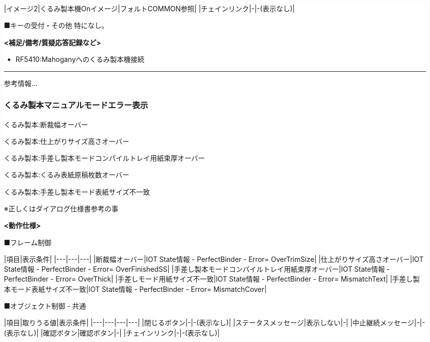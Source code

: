 |イメージ2|くるみ製本機Onイメージ|フォルトCOMMON参照|
|チェインリンク|-|-(表示なし)|


■キーの受付・その他
特になし。

**<補足/備考/質疑応答記録など>**

-   RF5410:Mahoganyへのくるみ製本機接続

-   -   -   
参考情報…

### くるみ製本マニュアルモードエラー表示

くるみ製本:断裁幅オーバー

くるみ製本:仕上がりサイズ高さオーバー

くるみ製本:手差し製本モードコンパイルトレイ用紙束厚オーバー

くるみ製本:くるみ表紙原稿枚数オーバー

くるみ製本:手差し製本モード表紙サイズ不一致

※正しくはダイアログ仕様書参考の事

**<動作仕様>**

■フレーム制御



|項目|表示条件|
|---|---|---|
|断裁幅オーバー|IOT State情報 - PerfectBinder - Error= OverTrimSize|
|仕上がりサイズ高さオーバー|IOT State情報 - PerfectBinder - Error= OverFinishedSS|
|手差し製本モードコンパイルトレイ用紙束厚オーバー|IOT State情報 - PerfectBinder - Error= OverThick|
|手差しモード用紙サイズ不一致|IOT State情報 - PerfectBinder - Error= MismatchText|
|手差し製本モード表紙サイズ不一致|IOT State情報 - PerfectBinder - Error= MismatchCover|


■オブジェクト制御 - 共通

|項目|取りうる値|表示条件|
|---|---|---|---|
|閉じるボタン|-|-(表示なし)|
|ステータスメッセージ|表示しない|-|
|中止継続メッセージ|-|-(表示なし)|
|確認ボタン|確認ボタン|-|
|チェインリンク|-|-(表示なし)|
